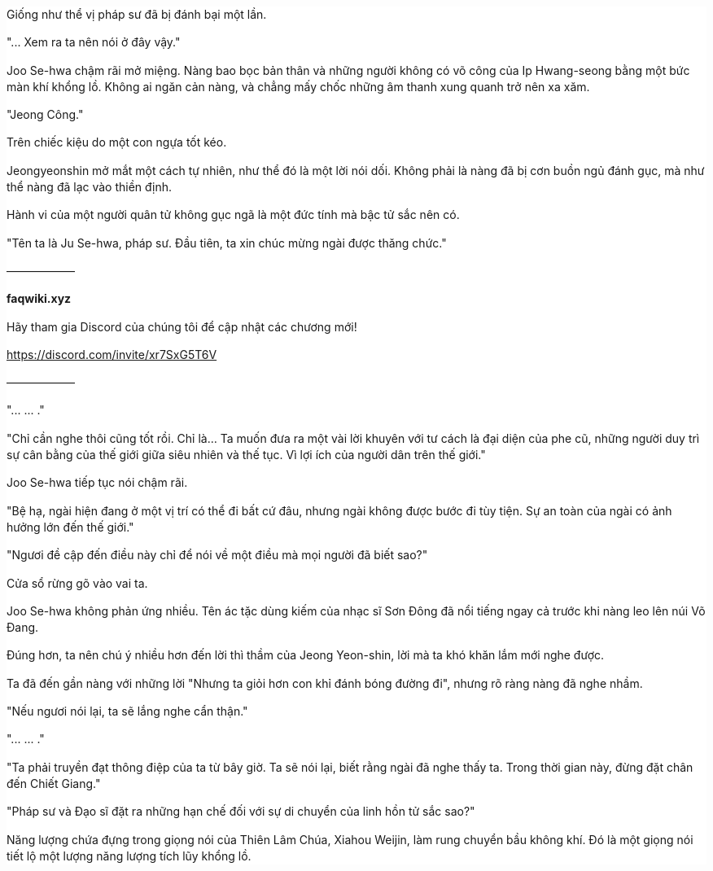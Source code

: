 Giống như thể vị pháp sư đã bị đánh bại một lần.

"... Xem ra ta nên nói ở đây vậy."

Joo Se-hwa chậm rãi mở miệng. Nàng bao bọc bản thân và những người không có võ công của Ip Hwang-seong bằng một bức màn khí khổng lồ. Không ai ngăn cản nàng, và chẳng mấy chốc những âm thanh xung quanh trở nên xa xăm.

"Jeong Công."

Trên chiếc kiệu do một con ngựa tốt kéo.

Jeongyeonshin mở mắt một cách tự nhiên, như thể đó là một lời nói dối. Không phải là nàng đã bị cơn buồn ngủ đánh gục, mà như thể nàng đã lạc vào thiền định.

Hành vi của một người quân tử không gục ngã là một đức tính mà bậc tử sắc nên có.

"Tên ta là Ju Se-hwa, pháp sư. Đầu tiên, ta xin chúc mừng ngài được thăng chức."

——————

**faqwiki.xyz**

Hãy tham gia Discord của chúng tôi để cập nhật các chương mới!

<https://discord.com/invite/xr7SxG5T6V>

——————

"... ... ."

"Chỉ cần nghe thôi cũng tốt rồi. Chỉ là… Ta muốn đưa ra một vài lời khuyên với tư cách là đại diện của phe cũ, những người duy trì sự cân bằng của thế giới giữa siêu nhiên và thế tục. Vì lợi ích của người dân trên thế giới."

Joo Se-hwa tiếp tục nói chậm rãi.

"Bệ hạ, ngài hiện đang ở một vị trí có thể đi bất cứ đâu, nhưng ngài không được bước đi tùy tiện. Sự an toàn của ngài có ảnh hưởng lớn đến thế giới."

"Ngươi đề cập đến điều này chỉ để nói về một điều mà mọi người đã biết sao?"

Cửa sổ rừng gõ vào vai ta.

Joo Se-hwa không phản ứng nhiều. Tên ác tặc dùng kiếm của nhạc sĩ Sơn Đông đã nổi tiếng ngay cả trước khi nàng leo lên núi Võ Đang.

Đúng hơn, ta nên chú ý nhiều hơn đến lời thì thầm của Jeong Yeon-shin, lời mà ta khó khăn lắm mới nghe được.

Ta đã đến gần nàng với những lời "Nhưng ta giỏi hơn con khỉ đánh bóng đường đi", nhưng rõ ràng nàng đã nghe nhầm.

"Nếu ngươi nói lại, ta sẽ lắng nghe cẩn thận."

"... ... ."

"Ta phải truyền đạt thông điệp của ta từ bây giờ. Ta sẽ nói lại, biết rằng ngài đã nghe thấy ta. Trong thời gian này, đừng đặt chân đến Chiết Giang."

"Pháp sư và Đạo sĩ đặt ra những hạn chế đối với sự di chuyển của linh hồn tử sắc sao?"

Năng lượng chứa đựng trong giọng nói của Thiên Lâm Chúa, Xiahou Weijin, làm rung chuyển bầu không khí. Đó là một giọng nói tiết lộ một lượng năng lượng tích lũy khổng lồ.
